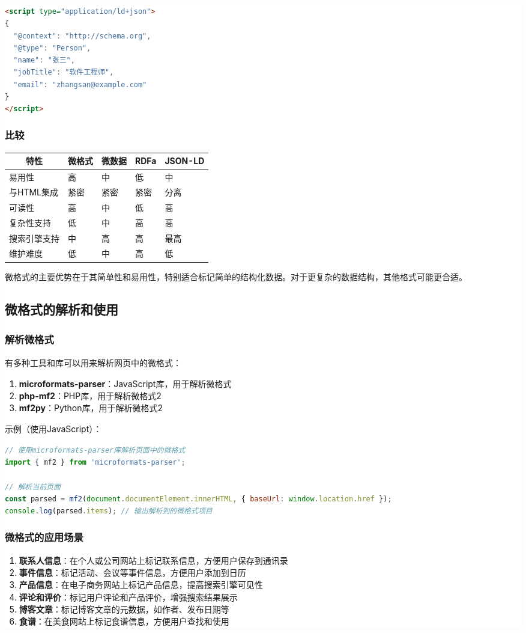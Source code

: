```html
<script type="application/ld+json">
{
  "@context": "http://schema.org",
  "@type": "Person",
  "name": "张三",
  "jobTitle": "软件工程师",
  "email": "zhangsan@example.com"
}
</script>
```

### 比较

| 特性 | 微格式 | 微数据 | RDFa | JSON-LD |
|------|-------|-------|------|---------|
| 易用性 | 高 | 中 | 低 | 中 |
| 与HTML集成 | 紧密 | 紧密 | 紧密 | 分离 |
| 可读性 | 高 | 中 | 低 | 高 |
| 复杂性支持 | 低 | 中 | 高 | 高 |
| 搜索引擎支持 | 中 | 高 | 高 | 最高 |
| 维护难度 | 低 | 中 | 高 | 低 |

微格式的主要优势在于其简单性和易用性，特别适合标记简单的结构化数据。对于更复杂的数据结构，其他格式可能更合适。

## 微格式的解析和使用

### 解析微格式

有多种工具和库可以用来解析网页中的微格式：

1. **microformats-parser**：JavaScript库，用于解析微格式
2. **php-mf2**：PHP库，用于解析微格式2
3. **mf2py**：Python库，用于解析微格式2

示例（使用JavaScript）：

```javascript
// 使用microformats-parser库解析页面中的微格式
import { mf2 } from 'microformats-parser';

// 解析当前页面
const parsed = mf2(document.documentElement.innerHTML, { baseUrl: window.location.href });
console.log(parsed.items); // 输出解析到的微格式项目
```

### 微格式的应用场景

1. **联系人信息**：在个人或公司网站上标记联系信息，方便用户保存到通讯录
2. **事件信息**：标记活动、会议等事件信息，方便用户添加到日历
3. **产品信息**：在电子商务网站上标记产品信息，提高搜索引擎可见性
4. **评论和评价**：标记用户评论和产品评价，增强搜索结果展示
5. **博客文章**：标记博客文章的元数据，如作者、发布日期等
6. **食谱**：在美食网站上标记食谱信息，方便用户查找和使用
